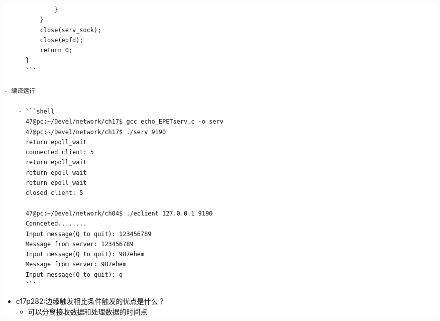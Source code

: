                   }
              }
              close(serv_sock);
              close(epfd);
              return 0;
          }
          ```

    - 编译运行

        - ```shell
          47@pc:~/Devel/network/ch17$ gcc echo_EPETserv.c -o serv
          47@pc:~/Devel/network/ch17$ ./serv 9190
          return epoll_wait
          connected client: 5
          return epoll_wait
          return epoll_wait
          return epoll_wait
          closed client: 5
          
          47@pc:~/Devel/network/ch04$ ./eclient 127.0.0.1 9190
          Connceted........
          Input message(Q to quit): 123456789
          Message from server: 123456789
          Input message(Q to quit): 987ehem
          Message from server: 987ehem
          Input message(Q to quit): q
          ```


- c17p282:边缘触发相比条件触发的优点是什么？
    - 可以分离接收数据和处理数据的时间点
